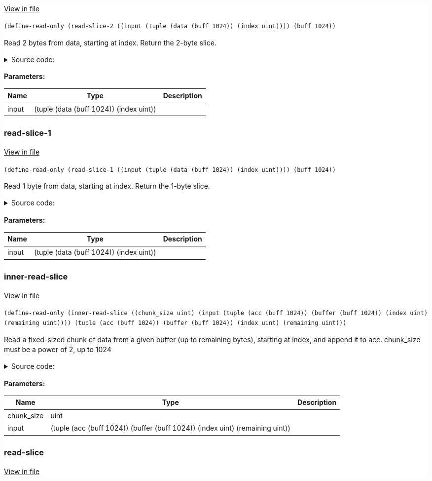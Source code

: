[View in file](../contracts/clarity-bitcoin.clar#L177)

`(define-read-only (read-slice-2 ((input (tuple (data (buff 1024)) (index uint)))) (buff 1024))`

Read 2 bytes from data, starting at index.  Return the 2-byte slice.

<details><summary>Source code:</summary></details>


**Parameters:**

| Name | Type | Description |
| --- | --- | --- |
| input | (tuple (data (buff 1024)) (index uint)) |  |

### read-slice-1

[View in file](../contracts/clarity-bitcoin.clar#L182)

`(define-read-only (read-slice-1 ((input (tuple (data (buff 1024)) (index uint)))) (buff 1024))`

Read 1 byte from data, starting at index.  Return the 1-byte slice.

<details><summary>Source code:</summary></details>


**Parameters:**

| Name | Type | Description |
| --- | --- | --- |
| input | (tuple (data (buff 1024)) (index uint)) |  |

### inner-read-slice

[View in file](../contracts/clarity-bitcoin.clar#L188)

`(define-read-only (inner-read-slice ((chunk_size uint) (input (tuple (acc (buff 1024)) (buffer (buff 1024)) (index uint) (remaining uint)))) (tuple (acc (buff 1024)) (buffer (buff 1024)) (index uint) (remaining uint)))`

Read a fixed-sized chunk of data from a given buffer (up to remaining bytes), starting at index, and append it to acc.
chunk_size must be a power of 2, up to 1024

<details><summary>Source code:</summary></details>


**Parameters:**

| Name | Type | Description |
| --- | --- | --- |
| chunk_size | uint |  |
| input | (tuple (acc (buff 1024)) (buffer (buff 1024)) (index uint) (remaining uint)) |  |

### read-slice

[View in file](../contracts/clarity-bitcoin.clar#L234)
